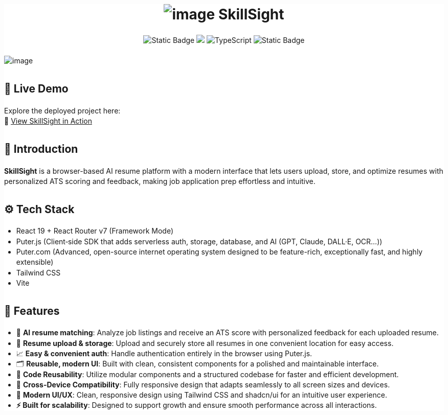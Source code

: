 <div align="center">
  <h1><img width="25" height="25" alt="image" src="https://github.com/user-attachments/assets/1bc9a5c4-03e9-4cfc-8c6f-4da67cc0552d" />
 SkillSight </h1>
  <div>
    <img alt="Static Badge" src="https://img.shields.io/badge/React-4c84f3?style=for-the-badge&logo=react&logoColor=white">
        <img src="https://img.shields.io/badge/-Tailwind-38B2AC?style=for-the-badge&logo=tailwind-css&logoColor=white" />
        <img src="https://img.shields.io/badge/-TypeScript-black?style=for-the-badge&logoColor=white&logo=typescript&color=3178C6" alt="TypeScript" />
    <img alt="Static Badge" src="https://img.shields.io/badge/Puter.js-181758?style=for-the-badge&logoColor=white">
  </div>
  <br />
</div>
<img width="1024" height="290" alt="image" src="https://github.com/user-attachments/assets/7ade6ce1-6e77-45c5-b1a8-17beaba0960f" />


## 🚀 Live Demo

Explore the deployed project here:  
🔗 [View SkillSight in Action](https://skill-sight-self.vercel.app/)

## <a name="introduction">🤖 Introduction</a>

**SkillSight** is a browser-based AI resume platform with a modern interface that lets users upload, store, and optimize resumes with personalized ATS scoring and feedback, making job application prep effortless and intuitive.


## <a name="tech-stack">⚙️ Tech Stack</a>

- React 19 + React Router v7 (Framework Mode)
- Puter.js (Client‑side SDK that adds serverless auth, storage, database, and AI (GPT, Claude, DALL·E, OCR…))
- Puter.com (Advanced, open-source internet operating system designed to be feature-rich, exceptionally fast, and highly extensible)
- Tailwind CSS 
- Vite

## <a name="features">🔋 Features</a>

- 🤖 **AI resume matching**: Analyze job listings and receive an ATS score with personalized feedback for each uploaded resume.
- 💾 **Resume upload & storage**: Upload and securely store all resumes in one convenient location for easy access.
- 📈 **Easy & convenient auth**: Handle authentication entirely in the browser using Puter.js.
- 🗂 **Reusable, modern UI**: Built with clean, consistent components for a polished and maintainable interface.
- 🔐 **Code Reusability**: Utilize modular components and a structured codebase for faster and efficient development.
- 📱 **Cross-Device Compatibility**: Fully responsive design that adapts seamlessly to all screen sizes and devices.
- 🧱 **Modern UI/UX**: Clean, responsive design using Tailwind CSS and shadcn/ui for an intuitive user experience.
- **⚡ Built for scalability**: Designed to support growth and ensure smooth performance across all interactions.
